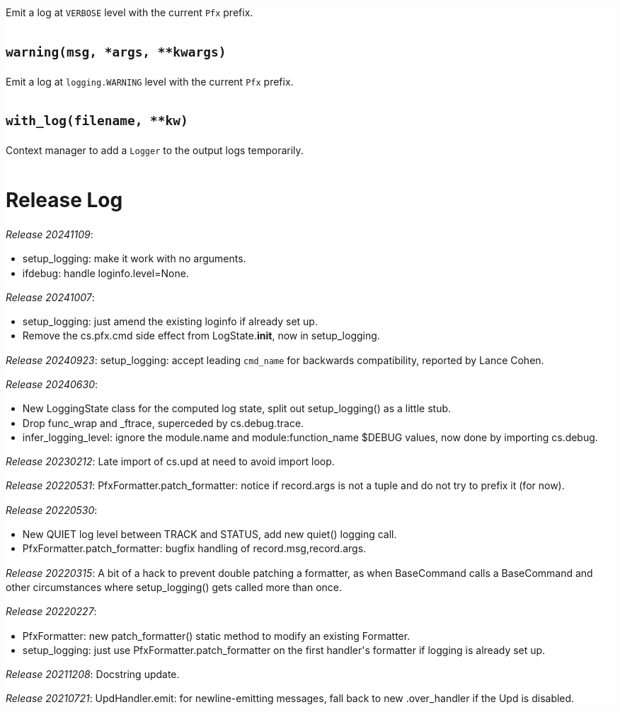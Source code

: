 Emit a log at `VERBOSE` level with the current `Pfx` prefix.

## <a name="warning"></a>`warning(msg, *args, **kwargs)`

Emit a log at `logging.WARNING` level with the current `Pfx` prefix.

## <a name="with_log"></a>`with_log(filename, **kw)`

Context manager to add a `Logger` to the output logs temporarily.

# Release Log



*Release 20241109*:
* setup_logging: make it work with no arguments.
* ifdebug: handle loginfo.level=None.

*Release 20241007*:
* setup_logging: just amend the existing loginfo if already set up.
* Remove the cs.pfx.cmd side effect from LogState.__init__, now in setup_logging.

*Release 20240923*:
setup_logging: accept leading `cmd_name` for backwards compatibility, reported by Lance Cohen.

*Release 20240630*:
* New LoggingState class for the computed log state, split out setup_logging() as a little stub.
* Drop func_wrap and _ftrace, superceded by cs.debug.trace.
* infer_logging_level: ignore the module.name and module:function_name $DEBUG values, now done by importing cs.debug.

*Release 20230212*:
Late import of cs.upd at need to avoid import loop.

*Release 20220531*:
PfxFormatter.patch_formatter: notice if record.args is not a tuple and do not try to prefix it (for now).

*Release 20220530*:
* New QUIET log level between TRACK and STATUS, add new quiet() logging call.
* PfxFormatter.patch_formatter: bugfix handling of record.msg,record.args.

*Release 20220315*:
A bit of a hack to prevent double patching a formatter, as when BaseCommand calls a BaseCommand and other circumstances where setup_logging() gets called more than once.

*Release 20220227*:
* PfxFormatter: new patch_formatter() static method to modify an existing Formatter.
* setup_logging: just use PfxFormatter.patch_formatter on the first handler's formatter if logging is already set up.

*Release 20211208*:
Docstring update.

*Release 20210721*:
UpdHandler.emit: for newline-emitting messages, fall back to new .over_handler if the Upd is disabled.
